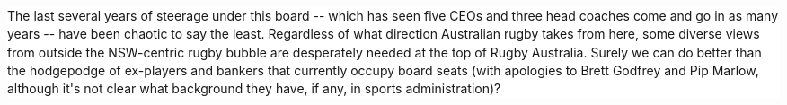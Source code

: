 The last several years of steerage under this board -- which has seen five CEOs and three head coaches come and go in as many years -- have been chaotic to say the least. Regardless of what direction Australian rugby takes from here, some diverse views from outside the NSW-centric rugby bubble are desperately needed at the top of Rugby Australia. Surely we can do better than the hodgepodge of ex-players and bankers that currently occupy board seats (with apologies to Brett Godfrey and Pip Marlow, although it's not clear what background they have, if any, in sports administration)?